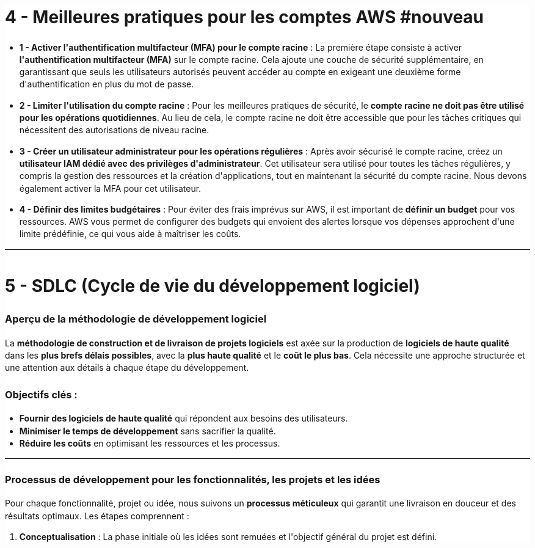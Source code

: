 
# 4 - Meilleures pratiques pour les comptes AWS  #nouveau

- **1 - Activer l'authentification multifacteur (MFA) pour le compte racine** :
    La première étape consiste à activer **l'authentification multifacteur (MFA)** sur le compte racine. Cela ajoute une couche de sécurité supplémentaire, en garantissant que seuls les utilisateurs autorisés peuvent accéder au compte en exigeant une deuxième forme d'authentification en plus du mot de passe.

- **2 - Limiter l'utilisation du compte racine** :
    Pour les meilleures pratiques de sécurité, le **compte racine ne doit pas être utilisé pour les opérations quotidiennes**. Au lieu de cela, le compte racine ne doit être accessible que pour les tâches critiques qui nécessitent des autorisations de niveau racine.

- **3 - Créer un utilisateur administrateur pour les opérations régulières** :
    Après avoir sécurisé le compte racine, créez un **utilisateur IAM dédié avec des privilèges d'administrateur**. Cet utilisateur sera utilisé pour toutes les tâches régulières, y compris la gestion des ressources et la création d'applications, tout en maintenant la sécurité du compte racine. Nous devons également activer la MFA pour cet utilisateur.

- **4 - Définir des limites budgétaires** :
    Pour éviter des frais imprévus sur AWS, il est important de **définir un budget** pour vos ressources. AWS vous permet de configurer des budgets qui envoient des alertes lorsque vos dépenses approchent d'une limite prédéfinie, ce qui vous aide à maîtriser les coûts.

---

# 5 - SDLC (Cycle de vie du développement logiciel)

### Aperçu de la méthodologie de développement logiciel

La **méthodologie de construction et de livraison de projets logiciels** est axée sur la production de **logiciels de haute qualité** dans les **plus brefs délais possibles**, avec la **plus haute qualité** et le **coût le plus bas**. Cela nécessite une approche structurée et une attention aux détails à chaque étape du développement.

### Objectifs clés :

- **Fournir des logiciels de haute qualité** qui répondent aux besoins des utilisateurs.
- **Minimiser le temps de développement** sans sacrifier la qualité.
- **Réduire les coûts** en optimisant les ressources et les processus.

---

### Processus de développement pour les fonctionnalités, les projets et les idées

Pour chaque fonctionnalité, projet ou idée, nous suivons un **processus méticuleux** qui garantit une livraison en douceur et des résultats optimaux. Les étapes comprennent :

1. **Conceptualisation** :
    La phase initiale où les idées sont remuées et l'objectif général du projet est défini.
